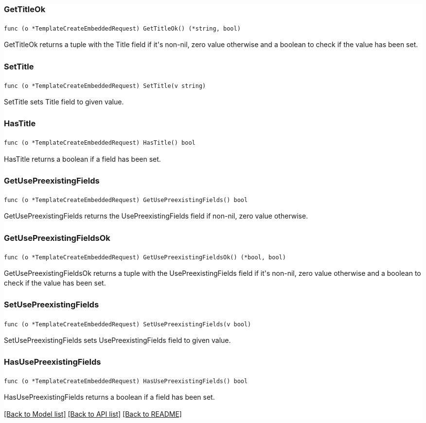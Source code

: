 ### GetTitleOk

`func (o *TemplateCreateEmbeddedRequest) GetTitleOk() (*string, bool)`

GetTitleOk returns a tuple with the Title field if it's non-nil, zero value otherwise
and a boolean to check if the value has been set.

### SetTitle

`func (o *TemplateCreateEmbeddedRequest) SetTitle(v string)`

SetTitle sets Title field to given value.

### HasTitle

`func (o *TemplateCreateEmbeddedRequest) HasTitle() bool`

HasTitle returns a boolean if a field has been set.

### GetUsePreexistingFields

`func (o *TemplateCreateEmbeddedRequest) GetUsePreexistingFields() bool`

GetUsePreexistingFields returns the UsePreexistingFields field if non-nil, zero value otherwise.

### GetUsePreexistingFieldsOk

`func (o *TemplateCreateEmbeddedRequest) GetUsePreexistingFieldsOk() (*bool, bool)`

GetUsePreexistingFieldsOk returns a tuple with the UsePreexistingFields field if it's non-nil, zero value otherwise
and a boolean to check if the value has been set.

### SetUsePreexistingFields

`func (o *TemplateCreateEmbeddedRequest) SetUsePreexistingFields(v bool)`

SetUsePreexistingFields sets UsePreexistingFields field to given value.

### HasUsePreexistingFields

`func (o *TemplateCreateEmbeddedRequest) HasUsePreexistingFields() bool`

HasUsePreexistingFields returns a boolean if a field has been set.


[[Back to Model list]](../README.md#documentation-for-models) [[Back to API list]](../README.md#documentation-for-api-endpoints) [[Back to README]](../README.md)


